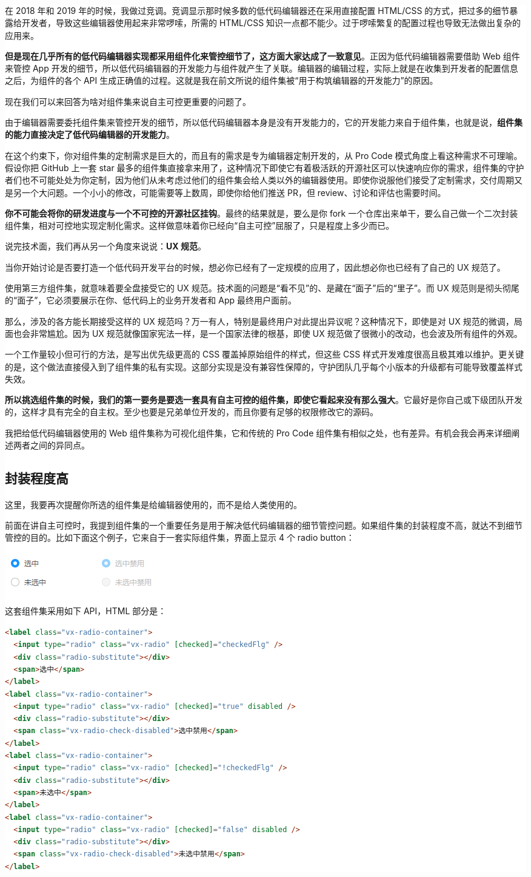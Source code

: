 在 2018 年和 2019 年的时候，我做过竞调。竞调显示那时候多数的低代码编辑器还在采用直接配置 HTML/CSS 的方式，把过多的细节暴露给开发者，导致这些编辑器使用起来非常啰嗦，所需的 HTML/CSS 知识一点都不能少。过于啰嗦繁复的配置过程也导致无法做出复杂的应用来。

**但是现在几乎所有的低代码编辑器实现都采用组件化来管控细节了，这方面大家达成了一致意见**。正因为低代码编辑器需要借助 Web 组件来管控 App 开发的细节，所以低代码编辑器的开发能力与组件就产生了关联。编辑器的编辑过程，实际上就是在收集到开发者的配置信息之后，为组件的各个 API 生成正确值的过程。这就是我在前文所说的组件集被“用于构筑编辑器的开发能力”的原因。

现在我们可以来回答为啥对组件集来说自主可控更重要的问题了。

由于编辑器需要委托组件集来管控开发的细节，所以低代码编辑器本身是没有开发能力的，它的开发能力来自于组件集，也就是说，**组件集的能力直接决定了低代码编辑器的开发能力**。

在这个约束下，你对组件集的定制需求是巨大的，而且有的需求是专为编辑器定制开发的，从 Pro Code 模式角度上看这种需求不可理喻。假设你把 GitHub 上一套 star 最多的组件集直接拿来用了，这种情况下即使它有着极活跃的开源社区可以快速响应你的需求，组件集的守护者们也不可能处处为你定制，因为他们从未考虑过他们的组件集会给人类以外的编辑器使用。即使你说服他们接受了定制需求，交付周期又是另一个大问题。一个小小的修改，可能需要等上数周，即使你给他们推送 PR，但 review、讨论和评估也需要时间。

**你不可能会将你的研发进度与一个不可控的开源社区挂钩**。最终的结果就是，要么是你 fork 一个仓库出来单干，要么自己做一个二次封装组件集，相对可控地实现定制化需求。这样做意味着你已经向“自主可控”屈服了，只是程度上多少而已。

说完技术面，我们再从另一个角度来说说：**UX 规范**。

当你开始讨论是否要打造一个低代码开发平台的时候，想必你已经有了一定规模的应用了，因此想必你也已经有了自己的 UX 规范了。

使用第三方组件集，就意味着要全盘接受它的 UX 规范。技术面的问题是“看不见”的、是藏在“面子”后的“里子”。而 UX 规范则是彻头彻尾的“面子”，它必须要展示在你、低代码上的业务开发者和 App 最终用户面前。

那么，涉及的各方能长期接受这样的 UX 规范吗？万一有人，特别是最终用户对此提出异议呢？这种情况下，即使是对 UX 规范的微调，局面也会非常尴尬。因为 UX 规范就像国家宪法一样，是一个国家法律的根基，即使 UX 规范做了很微小的改动，也会波及所有组件的外观。

一个工作量较小但可行的方法，是写出优先级更高的 CSS 覆盖掉原始组件的样式，但这些 CSS 样式开发难度很高且极其难以维护。更关键的是，这个做法直接侵入到了组件集的私有实现。这部分实现是没有兼容性保障的，守护团队几乎每个小版本的升级都有可能导致覆盖样式失效。

**所以挑选组件集的时候，我们的第一要务是要选一套具有自主可控的组件集，即使它看起来没有那么强大**。它最好是你自己或下级团队开发的，这样才具有完全的自主权。至少也要是兄弟单位开发的，而且你要有足够的权限修改它的源码。

我把给低代码编辑器使用的 Web 组件集称为可视化组件集，它和传统的 Pro Code 组件集有相似之处，也有差异。有机会我会再来详细阐述两者之间的异同点。

## 封装程度高

这里，我要再次提醒你所选的组件集是给编辑器使用的，而不是给人类使用的。

前面在讲自主可控时，我提到组件集的一个重要任务是用于解决低代码编辑器的细节管控问题。如果组件集的封装程度不高，就达不到细节管控的目的。比如下面这个例子，它来自于一套实际组件集，界面上显示 4 个 radio button：

![7b2b0a71f5f299e23d78b026a4c53150](./img/7b2b0a71f5f299e23d78b026a4c53150.webp)

这套组件集采用如下 API，HTML 部分是：

```html
<label class="vx-radio-container">
  <input type="radio" class="vx-radio" [checked]="checkedFlg" />
  <div class="radio-substitute"></div>
  <span>选中</span>
</label>
<label class="vx-radio-container">
  <input type="radio" class="vx-radio" [checked]="true" disabled />
  <div class="radio-substitute"></div>
  <span class="vx-radio-check-disabled">选中禁用</span>
</label>
<label class="vx-radio-container">
  <input type="radio" class="vx-radio" [checked]="!checkedFlg" />
  <div class="radio-substitute"></div>
  <span>未选中</span>
</label>
<label class="vx-radio-container">
  <input type="radio" class="vx-radio" [checked]="false" disabled />
  <div class="radio-substitute"></div>
  <span class="vx-radio-check-disabled">未选中禁用</span>
</label>
```
